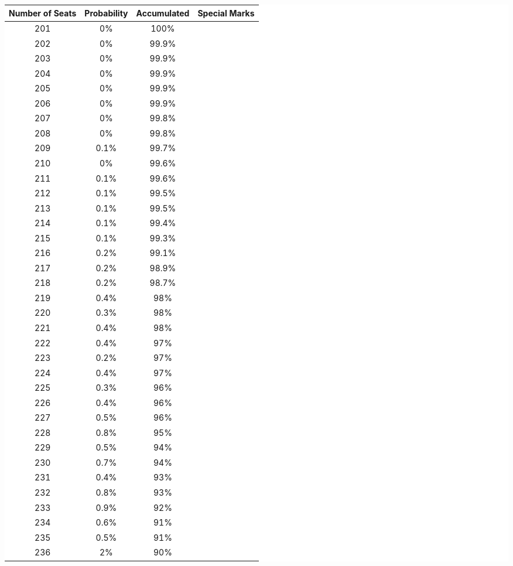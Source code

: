 | Number of Seats | Probability | Accumulated | Special Marks |
|:---------------:|:-----------:|:-----------:|:-------------:|
| 201 | 0% | 100% |  |
| 202 | 0% | 99.9% |  |
| 203 | 0% | 99.9% |  |
| 204 | 0% | 99.9% |  |
| 205 | 0% | 99.9% |  |
| 206 | 0% | 99.9% |  |
| 207 | 0% | 99.8% |  |
| 208 | 0% | 99.8% |  |
| 209 | 0.1% | 99.7% |  |
| 210 | 0% | 99.6% |  |
| 211 | 0.1% | 99.6% |  |
| 212 | 0.1% | 99.5% |  |
| 213 | 0.1% | 99.5% |  |
| 214 | 0.1% | 99.4% |  |
| 215 | 0.1% | 99.3% |  |
| 216 | 0.2% | 99.1% |  |
| 217 | 0.2% | 98.9% |  |
| 218 | 0.2% | 98.7% |  |
| 219 | 0.4% | 98% |  |
| 220 | 0.3% | 98% |  |
| 221 | 0.4% | 98% |  |
| 222 | 0.4% | 97% |  |
| 223 | 0.2% | 97% |  |
| 224 | 0.4% | 97% |  |
| 225 | 0.3% | 96% |  |
| 226 | 0.4% | 96% |  |
| 227 | 0.5% | 96% |  |
| 228 | 0.8% | 95% |  |
| 229 | 0.5% | 94% |  |
| 230 | 0.7% | 94% |  |
| 231 | 0.4% | 93% |  |
| 232 | 0.8% | 93% |  |
| 233 | 0.9% | 92% |  |
| 234 | 0.6% | 91% |  |
| 235 | 0.5% | 91% |  |
| 236 | 2% | 90% |  |